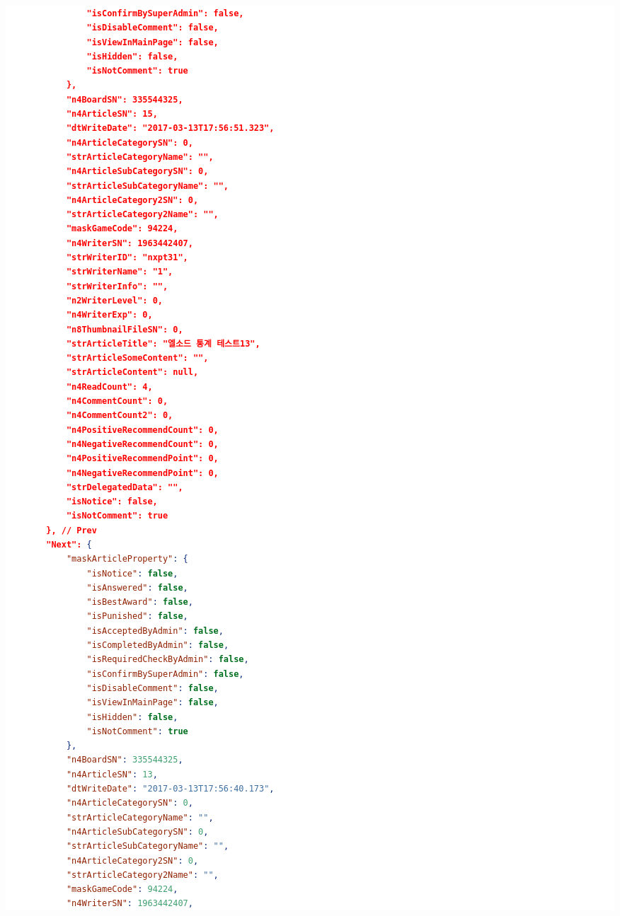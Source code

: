 ```json
				"isConfirmBySuperAdmin": false,
				"isDisableComment": false,
				"isViewInMainPage": false,
				"isHidden": false,
				"isNotComment": true
			},
			"n4BoardSN": 335544325,
			"n4ArticleSN": 15,
			"dtWriteDate": "2017-03-13T17:56:51.323",
			"n4ArticleCategorySN": 0,
			"strArticleCategoryName": "",
			"n4ArticleSubCategorySN": 0,
			"strArticleSubCategoryName": "",
			"n4ArticleCategory2SN": 0,
			"strArticleCategory2Name": "",
			"maskGameCode": 94224,
			"n4WriterSN": 1963442407,
			"strWriterID": "nxpt31",
			"strWriterName": "1",
			"strWriterInfo": "",
			"n2WriterLevel": 0,
			"n4WriterExp": 0,
			"n8ThumbnailFileSN": 0,
			"strArticleTitle": "엘소드 통계 테스트13",
			"strArticleSomeContent": "",
			"strArticleContent": null,
			"n4ReadCount": 4,
			"n4CommentCount": 0,
			"n4CommentCount2": 0,
			"n4PositiveRecommendCount": 0,
			"n4NegativeRecommendCount": 0,
			"n4PositiveRecommendPoint": 0,
			"n4NegativeRecommendPoint": 0,
			"strDelegatedData": "",
			"isNotice": false,
			"isNotComment": true
		}, // Prev
		"Next": {
			"maskArticleProperty": {
				"isNotice": false,
				"isAnswered": false,
				"isBestAward": false,
				"isPunished": false,
				"isAcceptedByAdmin": false,
				"isCompletedByAdmin": false,
				"isRequiredCheckByAdmin": false,
				"isConfirmBySuperAdmin": false,
				"isDisableComment": false,
				"isViewInMainPage": false,
				"isHidden": false,
				"isNotComment": true
			},
			"n4BoardSN": 335544325,
			"n4ArticleSN": 13,
			"dtWriteDate": "2017-03-13T17:56:40.173",
			"n4ArticleCategorySN": 0,
			"strArticleCategoryName": "",
			"n4ArticleSubCategorySN": 0,
			"strArticleSubCategoryName": "",
			"n4ArticleCategory2SN": 0,
			"strArticleCategory2Name": "",
			"maskGameCode": 94224,
			"n4WriterSN": 1963442407,
```